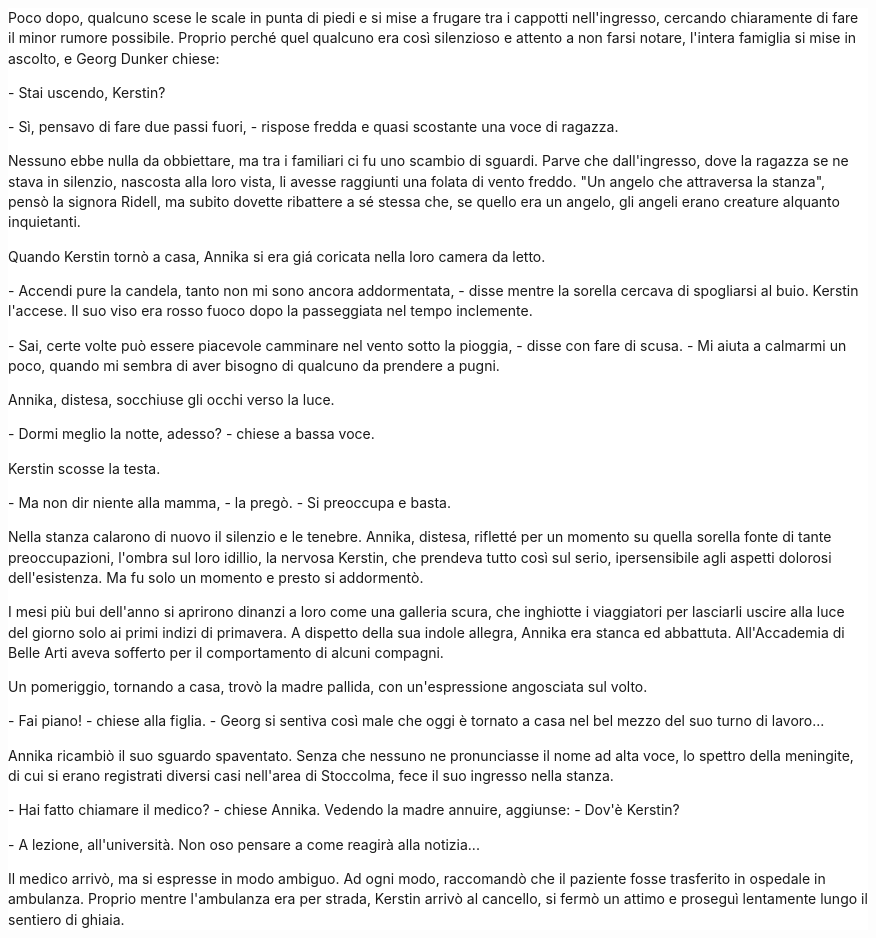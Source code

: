 Poco dopo, qualcuno scese le scale in punta di piedi e si mise a frugare tra i cappotti nell'ingresso, cercando chiaramente di fare il minor rumore possibile. Proprio perché quel qualcuno era così silenzioso e attento a non farsi notare, l'intera famiglia si mise in ascolto, e Georg Dunker chiese:

\- Stai uscendo, Kerstin?

\- Sì, pensavo di fare due passi fuori, - rispose fredda e quasi scostante una voce di ragazza.

Nessuno ebbe nulla da obbiettare, ma tra i familiari ci fu uno scambio di sguardi. Parve che dall'ingresso, dove la ragazza se ne stava in silenzio, nascosta alla loro vista, li avesse raggiunti una folata di vento freddo. "Un angelo che attraversa la stanza", pensò la signora Ridell, ma subito dovette ribattere a sé stessa che, se quello era un angelo, gli angeli erano creature alquanto inquietanti.

Quando Kerstin tornò a casa, Annika si era giá coricata nella loro camera da letto.

\- Accendi pure la candela, tanto non mi sono ancora addormentata, - disse mentre la sorella cercava di spogliarsi al buio. Kerstin l'accese. Il suo viso era rosso fuoco dopo la passeggiata nel tempo inclemente.

\- Sai, certe volte può essere piacevole camminare nel vento sotto la pioggia, - disse con fare di scusa. - Mi aiuta a calmarmi un poco, quando mi sembra di aver bisogno di qualcuno da prendere a pugni.

Annika, distesa, socchiuse gli occhi verso la luce.

\- Dormi meglio la notte, adesso? - chiese a bassa voce.

Kerstin scosse la testa.

\- Ma non dir niente alla mamma, - la pregò. - Si preoccupa e basta.

Nella stanza calarono di nuovo il silenzio e le tenebre. Annika, distesa, rifletté per un momento su quella sorella fonte di tante preoccupazioni, l'ombra sul loro idillio, la nervosa Kerstin, che prendeva tutto così sul serio, ipersensibile agli aspetti dolorosi dell'esistenza. Ma fu solo un momento e presto si addormentò.

I mesi più bui dell'anno si aprirono dinanzi a loro come una galleria scura, che inghiotte i viaggiatori per lasciarli uscire alla luce del giorno solo ai primi indizi di primavera. A dispetto della sua indole allegra, Annika era stanca ed abbattuta. All'Accademia di Belle Arti aveva sofferto per il comportamento di alcuni compagni.

Un pomeriggio, tornando a casa, trovò la madre pallida, con un'espressione angosciata sul volto.

\- Fai piano! - chiese alla figlia. - Georg si sentiva così male che oggi è tornato a casa nel bel mezzo del suo turno di lavoro...

Annika ricambiò il suo sguardo spaventato. Senza che nessuno ne pronunciasse il nome ad alta voce, lo spettro della meningite, di cui si erano registrati diversi casi nell'area di Stoccolma, fece il suo ingresso nella stanza.

\- Hai fatto chiamare il medico? - chiese Annika. Vedendo la madre annuire, aggiunse: - Dov'è Kerstin?

\- A lezione, all'università. Non oso pensare a come reagirà alla notizia...

Il medico arrivò, ma si espresse in modo ambiguo. Ad ogni modo, raccomandò che il paziente fosse trasferito in ospedale in ambulanza. Proprio mentre l'ambulanza era per strada, Kerstin arrivò al cancello, si fermò un attimo e proseguì lentamente lungo il sentiero di ghiaia.
